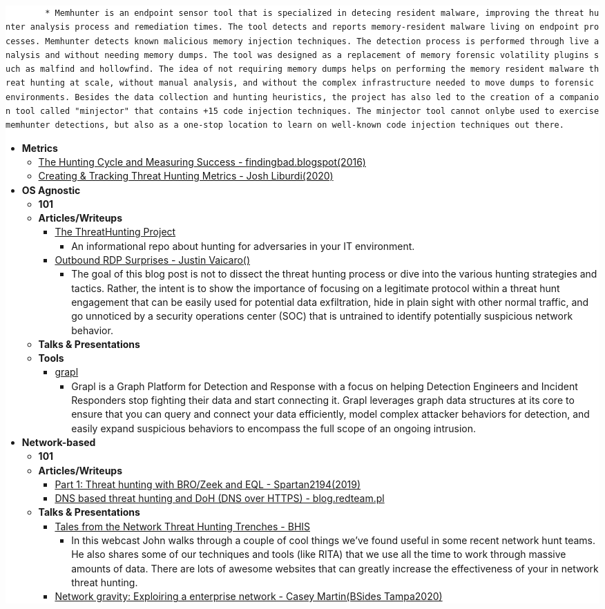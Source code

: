 			* Memhunter is an endpoint sensor tool that is specialized in detecing resident malware, improving the threat hunter analysis process and remediation times. The tool detects and reports memory-resident malware living on endpoint processes. Memhunter detects known malicious memory injection techniques. The detection process is performed through live analysis and without needing memory dumps. The tool was designed as a replacement of memory forensic volatility plugins such as malfind and hollowfind. The idea of not requiring memory dumps helps on performing the memory resident malware threat hunting at scale, without manual analysis, and without the complex infrastructure needed to move dumps to forensic environments. Besides the data collection and hunting heuristics, the project has also led to the creation of a companion tool called "minjector" that contains +15 code injection techniques. The minjector tool cannot onlybe used to exercise memhunter detections, but also as a one-stop location to learn on well-known code injection techniques out there.
* **Metrics**<a name="thmetrics"></a>
	* [The Hunting Cycle and Measuring Success - findingbad.blogspot(2016)](https://findingbad.blogspot.com/2016/11/the-hunting-cycle-and-measuring-success.html)
	* [Creating & Tracking Threat Hunting Metrics - Josh Liburdi(2020)](https://medium.com/@jshlbrd/creating-tracking-threat-hunting-metrics-fc66e6b84076)
* **OS Agnostic**<a name="osag"></a>
	* **101**
	* **Articles/Writeups**
		* [The ThreatHunting Project](https://github.com/ThreatHuntingProject/ThreatHunting)
			* An informational repo about hunting for adversaries in your IT environment.
		* [Outbound RDP Surprises - Justin Vaicaro()](https://www.trustedsec.com/blog/threat-hunting-outbound-rdp-surprises/)
			* The goal of this blog post is not to dissect the threat hunting process or dive into the various hunting strategies and tactics. Rather, the intent is to show the importance of focusing on a legitimate protocol within a threat hunt engagement that can be easily used for potential data exfiltration, hide in plain sight with other normal traffic, and go unnoticed by a security operations center (SOC) that is untrained to identify potentially suspicious network behavior.
	* **Talks & Presentations**
	* **Tools**
		* [grapl](https://github.com/grapl-security/grapl)
			* Grapl is a Graph Platform for Detection and Response with a focus on helping Detection Engineers and Incident Responders stop fighting their data and start connecting it. Grapl leverages graph data structures at its core to ensure that you can query and connect your data efficiently, model complex attacker behaviors for detection, and easily expand suspicious behaviors to encompass the full scope of an ongoing intrusion.
* **Network-based**<a name="thnet"></a>
	* **101**
	* **Articles/Writeups**
		* [Part 1: Threat hunting with BRO/Zeek and EQL - Spartan2194(2019)](https://holdmybeersecurity.com/2019/02/20/part-1-threat-hunting-with-bro-zeek-and-eql/)
		* [DNS based threat hunting and DoH (DNS over HTTPS) - blog.redteam.pl](https://blog.redteam.pl/2019/04/dns-based-threat-hunting-and-doh.html)
	* **Talks & Presentations**
		* [Tales from the Network Threat Hunting Trenches - BHIS](https://www.blackhillsinfosec.com/webcast-tales-network-threat-hunting-trenches/)
			* In this webcast John walks through a couple of cool things we’ve found useful in some recent network hunt teams. He also shares some of our techniques and tools (like RITA) that we use all the time to work through massive amounts of data. There are lots of awesome websites that can greatly increase the effectiveness of your in network threat hunting.
		* [Network gravity: Exploiring a enterprise network - Casey Martin(BSides Tampa2020)](https://www.irongeek.com/i.php?page=videos/bsidestampa2020/track-d-01-network-gravity-exploiring-a-enterprise-network-casey-martin)